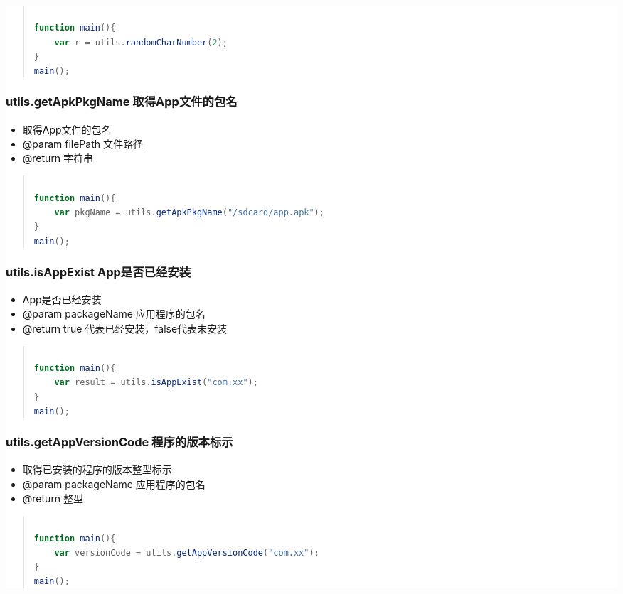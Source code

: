 
> ```javascript
>     
> function main(){
>     var r = utils.randomCharNumber(2);
> }
> main();
> ```




### utils.getApkPkgName 取得App文件的包名
* 取得App文件的包名
* @param filePath 文件路径
* @return 字符串


> ```javascript
>     
> function main(){
>     var pkgName = utils.getApkPkgName("/sdcard/app.apk");
> }
> main();
> ```



### utils.isAppExist App是否已经安装
* App是否已经安装
* @param packageName 应用程序的包名
* @return true 代表已经安装，false代表未安装


> ```javascript
>     
> function main(){
>     var result = utils.isAppExist("com.xx");
> }
> main();
> ```

### utils.getAppVersionCode 程序的版本标示
* 取得已安装的程序的版本整型标示
* @param packageName 应用程序的包名
* @return 整型


> ```javascript
>     
> function main(){
>     var versionCode = utils.getAppVersionCode("com.xx");
> }
> main();
> ```
